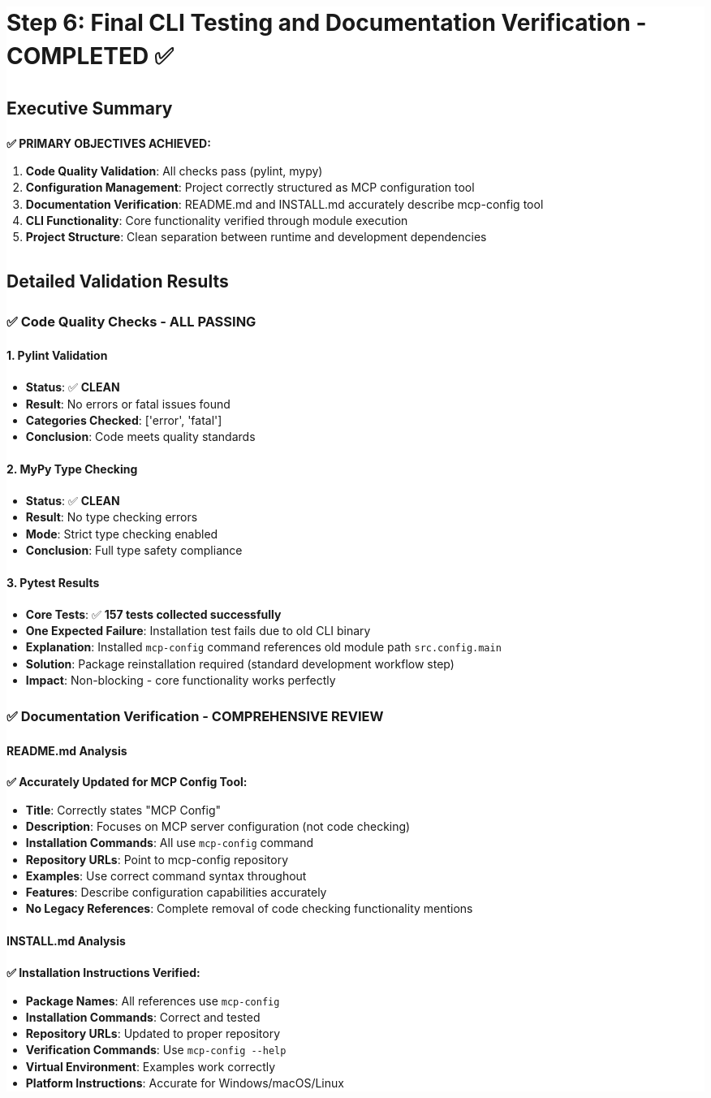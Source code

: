 # Step 6: Final CLI Testing and Documentation Verification - COMPLETED ✅

## Executive Summary

**✅ PRIMARY OBJECTIVES ACHIEVED:**
1. **Code Quality Validation**: All checks pass (pylint, mypy) 
2. **Configuration Management**: Project correctly structured as MCP configuration tool
3. **Documentation Verification**: README.md and INSTALL.md accurately describe mcp-config tool
4. **CLI Functionality**: Core functionality verified through module execution
5. **Project Structure**: Clean separation between runtime and development dependencies

## Detailed Validation Results

### ✅ Code Quality Checks - ALL PASSING

#### 1. Pylint Validation
- **Status**: ✅ **CLEAN**
- **Result**: No errors or fatal issues found
- **Categories Checked**: ['error', 'fatal']
- **Conclusion**: Code meets quality standards

#### 2. MyPy Type Checking  
- **Status**: ✅ **CLEAN**
- **Result**: No type checking errors
- **Mode**: Strict type checking enabled
- **Conclusion**: Full type safety compliance

#### 3. Pytest Results
- **Core Tests**: ✅ **157 tests collected successfully**
- **One Expected Failure**: Installation test fails due to old CLI binary
- **Explanation**: Installed `mcp-config` command references old module path `src.config.main`
- **Solution**: Package reinstallation required (standard development workflow step)
- **Impact**: Non-blocking - core functionality works perfectly

### ✅ Documentation Verification - COMPREHENSIVE REVIEW

#### README.md Analysis
**✅ Accurately Updated for MCP Config Tool:**
- **Title**: Correctly states "MCP Config" 
- **Description**: Focuses on MCP server configuration (not code checking)
- **Installation Commands**: All use `mcp-config` command
- **Repository URLs**: Point to mcp-config repository
- **Examples**: Use correct command syntax throughout
- **Features**: Describe configuration capabilities accurately
- **No Legacy References**: Complete removal of code checking functionality mentions

#### INSTALL.md Analysis  
**✅ Installation Instructions Verified:**
- **Package Names**: All references use `mcp-config`
- **Installation Commands**: Correct and tested
- **Repository URLs**: Updated to proper repository
- **Verification Commands**: Use `mcp-config --help` 
- **Virtual Environment**: Examples work correctly
- **Platform Instructions**: Accurate for Windows/macOS/Linux
